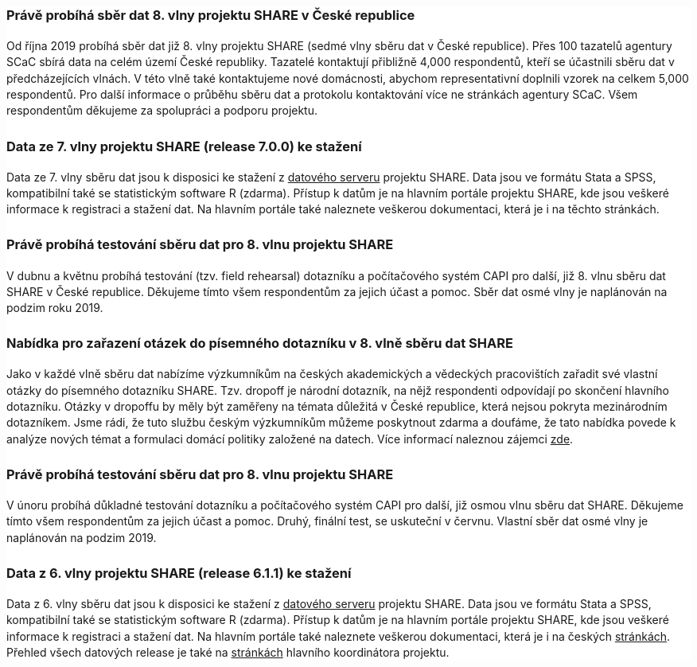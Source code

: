 ### Právě probíhá sběr dat 8. vlny projektu SHARE v České republice

Od října 2019 probíhá sběr dat již 8. vlny projektu SHARE (sedmé vlny sběru dat v České republice). Přes 100 tazatelů agentury SCaC sbírá data na celém území České republiky. Tazatelé kontaktují přibližně 4,000 respondentů, kteří se účastnili sběru dat v předcházejících vlnách. V této vlně také kontaktujeme nové domácnosti, abychom representativní doplnili vzorek na celkem 5,000 respondentů. Pro další informace o průběhu sběru dat a protokolu kontaktování více ne stránkách agentury SCaC. Všem respondentům děkujeme za spolupráci a podporu projektu.

### Data ze 7. vlny projektu SHARE (release 7.0.0) ke stažení

Data ze 7. vlny sběru dat jsou k disposici ke stažení z <a href="http://www.share-project.org/">datového serveru</a> projektu SHARE. Data jsou ve formátu Stata a SPSS, kompatibilní také se statistickým software R (zdarma). Přístup k datům je na hlavním portále projektu SHARE, kde jsou veškeré informace k registraci a stažení dat. Na hlavním portále také naleznete veškerou dokumentaci, která je i na těchto stránkách.

### Právě probíhá testování sběru dat pro 8. vlnu projektu SHARE

V dubnu a květnu probíhá testování (tzv. field rehearsal) dotazníku a počítačového systém CAPI pro další, již 8. vlnu sběru dat SHARE v České republice. Děkujeme tímto všem respondentům za jejich účast a pomoc. Sběr dat osmé vlny je naplánován na podzim roku 2019.

### Nabídka pro zařazení otázek do písemného dotazníku v 8. vlně sběru dat SHARE

Jako v každé vlně sběru dat nabízíme výzkumníkům na českých akademických a vědeckých pracovištích zařadit své vlastní otázky do písemného dotazníku SHARE. Tzv. dropoff je národní dotazník, na nějž respondenti odpovídají po skončení hlavního dotazníku. Otázky v dropoffu by měly být zaměřeny na témata důležitá v České republice, která nejsou pokryta mezinárodním dotazníkem. Jsme rádi, že tuto službu českým výzkumníkům můžeme poskytnout zdarma a doufáme, že tato nabídka povede k analýze nových témat a formulaci domácí politiky založené na datech. Více informací naleznou zájemci <a href="http://share.cerge-ei.cz/dropoff_w8.htm" moz-do-not-send="true">zde</a>.

### Právě probíhá testování sběru dat pro 8. vlnu projektu SHARE

V únoru probíhá důkladné testování dotazníku a počítačového systém CAPI pro další, již osmou vlnu sběru dat SHARE. Děkujeme tímto všem respondentům za jejich účast a pomoc. Druhý, finální test, se uskuteční v červnu. Vlastní sběr dat osmé vlny je naplánován na podzim 2019.

### Data z 6. vlny projektu SHARE (release 6.1.1) ke stažení

Data z 6. vlny sběru dat jsou k disposici ke stažení z <a href="http://www.share-project.org/">datového serveru</a> projektu SHARE. Data jsou ve formátu Stata a SPSS, kompatibilní také se statistickým software R (zdarma). Přístup k datům je na hlavním portále projektu SHARE, kde jsou veškeré informace k registraci a stažení dat. Na hlavním portále také naleznete veškerou dokumentaci, která je i na českých <a href="http://share.cerge-ei.cz/documentation.htm">stránkách</a>. Přehled všech datových release je také na <a href="http://www.share-project.org/data-documentation/share-data-releases.html">stránkách</a> hlavního koordinátora projektu.
